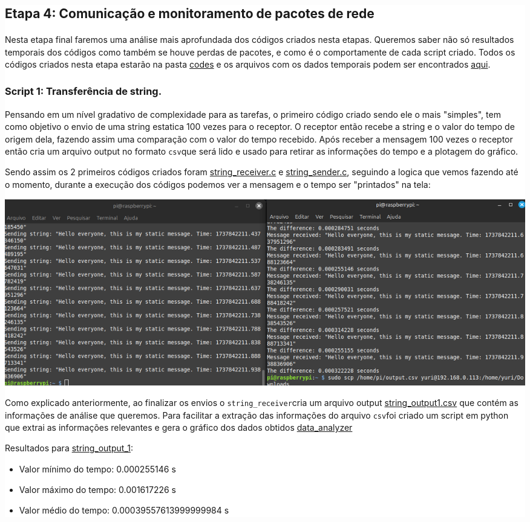 ## Etapa 4: Comunicação e monitoramento de pacotes de rede

Nesta etapa final faremos uma análise mais aprofundada dos códigos criados nesta etapas. Queremos saber não só resultados temporais dos códigos como também se houve perdas de pacotes, e como é o comportamente de cada script criado. Todos os códigos criados nesta etapa estarão na pasta [codes](/LinuxRTPreempt/etapa_4/codes/) e os arquivos com os dados temporais podem ser encontrados [aqui](/LinuxRTPreempt/etapa_4/dados/).


### Script 1: Transferência de string.

Pensando em um nível gradativo de complexidade para as tarefas, o primeiro código criado sendo ele o mais "simples", tem como objetivo o envio de uma string estatica 100 vezes para o receptor. O receptor então recebe a string e o valor do tempo de origem dela, fazendo assim uma comparação com o valor do tempo recebido. Após receber a mensagem 100 vezes o receptor então cria um arquivo output no formato `csv`que será lido e usado para retirar as informações do tempo e a plotagem do gráfico.

Sendo assim os 2 primeiros códigos criados foram [string_receiver.c](/LinuxRTPreempt/etapa_4/codes/string_receiver.c) e [string_sender.c](/LinuxRTPreempt/etapa_4/codes/string_sender.c), seguindo a logica que vemos fazendo até o momento, durante a execução dos códigos podemos ver a mensagem e o tempo ser "printados" na tela:

![string_sender1](/LinuxRTPreempt/etapa_4/image_files/string_sender1.png)

Como explicado anteriormente, ao finalizar os envios o `string_receiver`cria um arquivo output [string_output1.csv](/LinuxRTPreempt/etapa_4/dados/string_output1.csv) que contém as informações de análise que queremos. Para facilitar a extração das informações do arquivo `csv`foi criado um script em python que extrai as informações relevantes e gera o gráfico dos dados obtidos [data_analyzer](/LinuxRTPreempt/etapa_4/codes/data_analyzer.py)

Resultados para [string_output_1](/LinuxRTPreempt/etapa_4/dados/string_output1.csv):

- Valor mínimo do tempo: 0.000255146 s

- Valor máximo do tempo: 0.001617226 s

- Valor médio do tempo: 0.00039557613999999984 s
